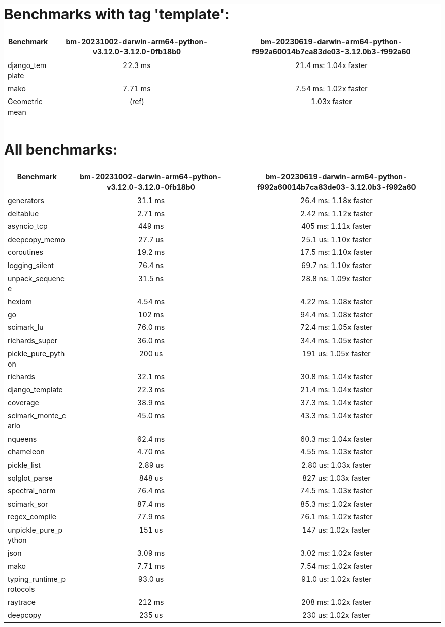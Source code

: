 Benchmarks with tag 'template':
===============================

| Benchmark       | bm-20231002-darwin-arm64-python-v3.12.0-3.12.0-0fb18b0 | bm-20230619-darwin-arm64-python-f992a60014b7ca83de03-3.12.0b3-f992a60 |
|-----------------|:------------------------------------------------------:|:---------------------------------------------------------------------:|
| django_template | 22.3 ms                                                | 21.4 ms: 1.04x faster                                                 |
| mako            | 7.71 ms                                                | 7.54 ms: 1.02x faster                                                 |
| Geometric mean  | (ref)                                                  | 1.03x faster                                                          |

All benchmarks:
===============

| Benchmark                | bm-20231002-darwin-arm64-python-v3.12.0-3.12.0-0fb18b0 | bm-20230619-darwin-arm64-python-f992a60014b7ca83de03-3.12.0b3-f992a60 |
|--------------------------|:------------------------------------------------------:|:---------------------------------------------------------------------:|
| generators               | 31.1 ms                                                | 26.4 ms: 1.18x faster                                                 |
| deltablue                | 2.71 ms                                                | 2.42 ms: 1.12x faster                                                 |
| asyncio_tcp              | 449 ms                                                 | 405 ms: 1.11x faster                                                  |
| deepcopy_memo            | 27.7 us                                                | 25.1 us: 1.10x faster                                                 |
| coroutines               | 19.2 ms                                                | 17.5 ms: 1.10x faster                                                 |
| logging_silent           | 76.4 ns                                                | 69.7 ns: 1.10x faster                                                 |
| unpack_sequence          | 31.5 ns                                                | 28.8 ns: 1.09x faster                                                 |
| hexiom                   | 4.54 ms                                                | 4.22 ms: 1.08x faster                                                 |
| go                       | 102 ms                                                 | 94.4 ms: 1.08x faster                                                 |
| scimark_lu               | 76.0 ms                                                | 72.4 ms: 1.05x faster                                                 |
| richards_super           | 36.0 ms                                                | 34.4 ms: 1.05x faster                                                 |
| pickle_pure_python       | 200 us                                                 | 191 us: 1.05x faster                                                  |
| richards                 | 32.1 ms                                                | 30.8 ms: 1.04x faster                                                 |
| django_template          | 22.3 ms                                                | 21.4 ms: 1.04x faster                                                 |
| coverage                 | 38.9 ms                                                | 37.3 ms: 1.04x faster                                                 |
| scimark_monte_carlo      | 45.0 ms                                                | 43.3 ms: 1.04x faster                                                 |
| nqueens                  | 62.4 ms                                                | 60.3 ms: 1.04x faster                                                 |
| chameleon                | 4.70 ms                                                | 4.55 ms: 1.03x faster                                                 |
| pickle_list              | 2.89 us                                                | 2.80 us: 1.03x faster                                                 |
| sqlglot_parse            | 848 us                                                 | 827 us: 1.03x faster                                                  |
| spectral_norm            | 76.4 ms                                                | 74.5 ms: 1.03x faster                                                 |
| scimark_sor              | 87.4 ms                                                | 85.3 ms: 1.02x faster                                                 |
| regex_compile            | 77.9 ms                                                | 76.1 ms: 1.02x faster                                                 |
| unpickle_pure_python     | 151 us                                                 | 147 us: 1.02x faster                                                  |
| json                     | 3.09 ms                                                | 3.02 ms: 1.02x faster                                                 |
| mako                     | 7.71 ms                                                | 7.54 ms: 1.02x faster                                                 |
| typing_runtime_protocols | 93.0 us                                                | 91.0 us: 1.02x faster                                                 |
| raytrace                 | 212 ms                                                 | 208 ms: 1.02x faster                                                  |
| deepcopy                 | 235 us                                                 | 230 us: 1.02x faster                                                  |